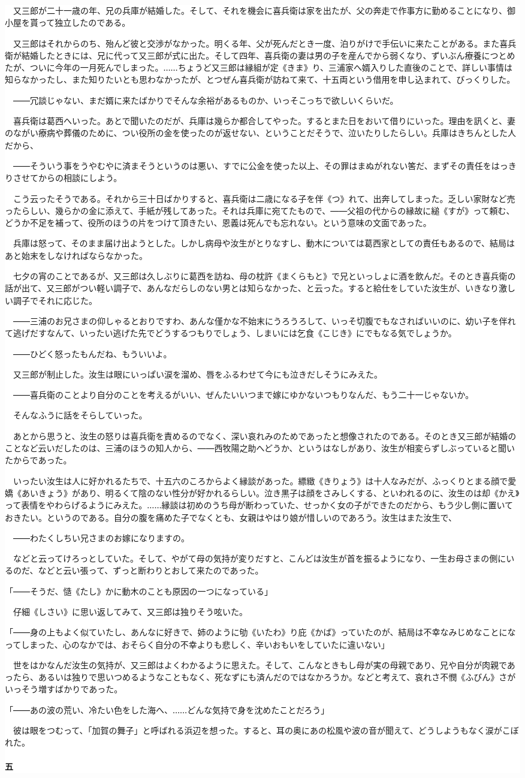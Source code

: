 
　又三郎が二十一歳の年、兄の兵庫が結婚した。そして、それを機会に喜兵衛は家を出たが、父の奔走で作事方に勤めることになり、御小屋を貰って独立したのである。

　又三郎はそれからのち、殆んど彼と交渉がなかった。明くる年、父が死んだとき一度、泊りがけで手伝いに来たことがある。また喜兵衛が結婚したときには、兄に代って又三郎が式に出た。そして四年、喜兵衛の妻は男の子を産んでから弱くなり、ずいぶん療養につとめたが、ついに今年の一月死んでしまった。……ちょうど又三郎は縁組が定《きま》り、三浦家へ婿入りした直後のことで、詳しい事情は知らなかったし、また知りたいとも思わなかったが、とつぜん喜兵衛が訪ねて来て、十五両という借用を申し込まれて、びっくりした。

　――冗談じゃない、まだ婿に来たばかりでそんな余裕があるものか、いっそこっちで欲しいくらいだ。

　喜兵衛は葛西へいった。あとで聞いたのだが、兵庫は幾らか都合してやった。するとまた日をおいて借りにいった。理由を訊くと、妻のながい療病や葬儀のために、つい役所の金を使ったのが返せない、ということだそうで、泣いたりしたらしい。兵庫はきちんとした人だから、

　――そういう事をうやむやに済まそうというのは悪い、すでに公金を使った以上、その罪はまぬがれない筈だ、まずその責任をはっきりさせてからの相談にしよう。

　こう云ったそうである。それから三十日ばかりすると、喜兵衛は二歳になる子を伴《つ》れて、出奔してしまった。乏しい家財など売ったらしい、幾らかの金に添えて、手紙が残してあった。それは兵庫に宛てたもので、――父祖の代からの縁故に縋《すが》って頼む、どうか不足を補って、役所のほうの片をつけて頂きたい、恩義は死んでも忘れない。という意味の文面であった。

　兵庫は怒って、そのまま届け出ようとした。しかし病母や汝生がとりなすし、動木については葛西家としての責任もあるので、結局はあと始末をしなければならなかった。

　七夕の宵のことであるが、又三郎は久しぶりに葛西を訪ね、母の枕許《まくらもと》で兄といっしょに酒を飲んだ。そのとき喜兵衛の話が出て、又三郎がつい軽い調子で、あんなだらしのない男とは知らなかった、と云った。すると給仕をしていた汝生が、いきなり激しい調子でそれに応じた。

　――三浦のお兄さまの仰しゃるとおりですわ、あんな僅かな不始末にうろうろして、いっそ切腹でもなさればいいのに、幼い子を伴れて逃げだすなんて、いったい逃げた先でどうするつもりでしょう、しまいには乞食《こじき》にでもなる気でしょうか。

　――ひどく怒ったもんだね、もういいよ。

　又三郎が制止した。汝生は眼にいっぱい涙を溜め、唇をふるわせて今にも泣きだしそうにみえた。

　――喜兵衛のことより自分のことを考えるがいい、ぜんたいいつまで嫁にゆかないつもりなんだ、もう二十一じゃないか。

　そんなふうに話をそらしていった。

　あとから思うと、汝生の怒りは喜兵衛を責めるのでなく、深い哀れみのためであったと想像されたのである。そのとき又三郎が結婚のことなど云いだしたのは、三浦のほうの知人から、――西牧陽之助へどうか、というはなしがあり、汝生が相変らずしぶっていると聞いたからであった。

　いったい汝生は人に好かれるたちで、十五六のころからよく縁談があった。縹緻《きりょう》は十人なみだが、ふっくりとまる顔で愛嬌《あいきょう》があり、明るくて陰のない性分が好かれるらしい。泣き黒子は顔をさみしくする、といわれるのに、汝生のは却《かえ》って表情をやわらげるようにみえた。……縁談は初めのうち母が断わっていた、せっかく女の子ができたのだから、もう少し側に置いておきたい。というのである。自分の腹を痛めた子でなくとも、女親はやはり娘が惜しいのであろう。汝生はまた汝生で、

　――わたくしちい兄さまのお嫁になりますの。

　などと云ってけろっとしていた。そして、やがて母の気持が変りだすと、こんどは汝生が首を振るようになり、一生お母さまの側にいるのだ、などと云い張って、ずっと断わりとおして来たのであった。

「――そうだ、慥《たし》かに動木のことも原因の一つになっている」

　仔細《しさい》に思い返してみて、又三郎は独りそう呟いた。

「――身の上もよく似ていたし、あんなに好きで、姉のように劬《いたわ》り庇《かば》っていたのが、結局は不幸なみじめなことになってしまった、心のなかでは、おそらく自分の不幸よりも悲しく、辛いおもいをしていたに違いない」

　世をはかなんだ汝生の気持が、又三郎はよくわかるように思えた。そして、こんなときもし母が実の母親であり、兄や自分が肉親であったら、あるいは独りで思いつめるようなこともなく、死なずにも済んだのではなかろうか。などと考えて、哀れさ不憫《ふびん》さがいっそう増すばかりであった。

「――あの波の荒い、冷たい色をした海へ、……どんな気持で身を沈めたことだろう」

　彼は眼をつむって、「加賀の舞子」と呼ばれる浜辺を想った。すると、耳の奥にあの松風や波の音が聞えて、どうしようもなく涙がこぼれた。



#### 五

